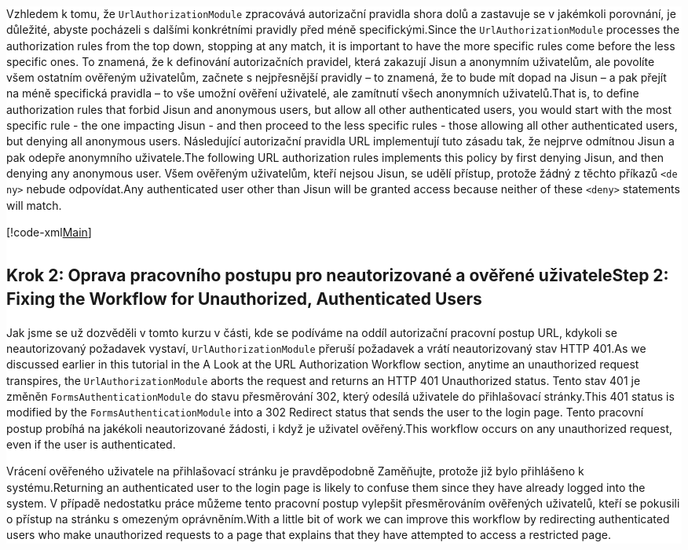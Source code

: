 <span data-ttu-id="d63f2-254">Vzhledem k tomu, že `UrlAuthorizationModule` zpracovává autorizační pravidla shora dolů a zastavuje se v jakémkoli porovnání, je důležité, abyste pocházeli s dalšími konkrétními pravidly před méně specifickými.</span><span class="sxs-lookup"><span data-stu-id="d63f2-254">Since the `UrlAuthorizationModule` processes the authorization rules from the top down, stopping at any match, it is important to have the more specific rules come before the less specific ones.</span></span> <span data-ttu-id="d63f2-255">To znamená, že k definování autorizačních pravidel, která zakazují Jisun a anonymním uživatelům, ale povolíte všem ostatním ověřeným uživatelům, začnete s nejpřesnější pravidly – to znamená, že to bude mít dopad na Jisun – a pak přejít na méně specifická pravidla – to vše umožní ověření uživatelé, ale zamítnutí všech anonymních uživatelů.</span><span class="sxs-lookup"><span data-stu-id="d63f2-255">That is, to define authorization rules that forbid Jisun and anonymous users, but allow all other authenticated users, you would start with the most specific rule - the one impacting Jisun - and then proceed to the less specific rules - those allowing all other authenticated users, but denying all anonymous users.</span></span> <span data-ttu-id="d63f2-256">Následující autorizační pravidla URL implementují tuto zásadu tak, že nejprve odmítnou Jisun a pak odepře anonymního uživatele.</span><span class="sxs-lookup"><span data-stu-id="d63f2-256">The following URL authorization rules implements this policy by first denying Jisun, and then denying any anonymous user.</span></span> <span data-ttu-id="d63f2-257">Všem ověřeným uživatelům, kteří nejsou Jisun, se udělí přístup, protože žádný z těchto příkazů `<deny>` nebude odpovídat.</span><span class="sxs-lookup"><span data-stu-id="d63f2-257">Any authenticated user other than Jisun will be granted access because neither of these `<deny>` statements will match.</span></span>

[!code-xml[Main](user-based-authorization-cs/samples/sample6.xml)]

## <a name="step-2-fixing-the-workflow-for-unauthorized-authenticated-users"></a><span data-ttu-id="d63f2-258">Krok 2: Oprava pracovního postupu pro neautorizované a ověřené uživatele</span><span class="sxs-lookup"><span data-stu-id="d63f2-258">Step 2: Fixing the Workflow for Unauthorized, Authenticated Users</span></span>

<span data-ttu-id="d63f2-259">Jak jsme se už dozvěděli v tomto kurzu v části, kde se podíváme na oddíl autorizační pracovní postup URL, kdykoli se neautorizovaný požadavek vystaví, `UrlAuthorizationModule` přeruší požadavek a vrátí neautorizovaný stav HTTP 401.</span><span class="sxs-lookup"><span data-stu-id="d63f2-259">As we discussed earlier in this tutorial in the A Look at the URL Authorization Workflow section, anytime an unauthorized request transpires, the `UrlAuthorizationModule` aborts the request and returns an HTTP 401 Unauthorized status.</span></span> <span data-ttu-id="d63f2-260">Tento stav 401 je změněn `FormsAuthenticationModule` do stavu přesměrování 302, který odesílá uživatele do přihlašovací stránky.</span><span class="sxs-lookup"><span data-stu-id="d63f2-260">This 401 status is modified by the `FormsAuthenticationModule` into a 302 Redirect status that sends the user to the login page.</span></span> <span data-ttu-id="d63f2-261">Tento pracovní postup probíhá na jakékoli neautorizované žádosti, i když je uživatel ověřený.</span><span class="sxs-lookup"><span data-stu-id="d63f2-261">This workflow occurs on any unauthorized request, even if the user is authenticated.</span></span>

<span data-ttu-id="d63f2-262">Vrácení ověřeného uživatele na přihlašovací stránku je pravděpodobně Zaměňujte, protože již bylo přihlášeno k systému.</span><span class="sxs-lookup"><span data-stu-id="d63f2-262">Returning an authenticated user to the login page is likely to confuse them since they have already logged into the system.</span></span> <span data-ttu-id="d63f2-263">V případě nedostatku práce můžeme tento pracovní postup vylepšit přesměrováním ověřených uživatelů, kteří se pokusili o přístup na stránku s omezeným oprávněním.</span><span class="sxs-lookup"><span data-stu-id="d63f2-263">With a little bit of work we can improve this workflow by redirecting authenticated users who make unauthorized requests to a page that explains that they have attempted to access a restricted page.</span></span>
